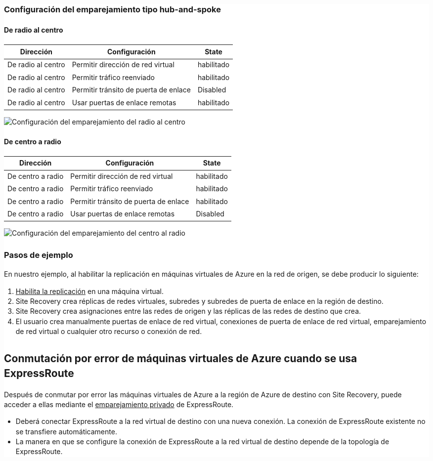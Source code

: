 ### <a name="hub-and-spoke-peering-settings"></a>Configuración del emparejamiento tipo hub-and-spoke

#### <a name="spoke-to-hub"></a>De radio al centro

**Dirección** | **Configuración** | **State**
--- | --- | ---
De radio al centro | Permitir dirección de red virtual | habilitado
De radio al centro | Permitir tráfico reenviado | habilitado
De radio al centro | Permitir tránsito de puerta de enlace | Disabled
De radio al centro | Usar puertas de enlace remotas | habilitado

 ![Configuración del emparejamiento del radio al centro](./media/azure-vm-disaster-recovery-with-expressroute/spoke-to-hub-peering-configuration.png)

#### <a name="hub-to-spoke"></a>De centro a radio

**Dirección** | **Configuración** | **State**
--- | --- | ---
De centro a radio | Permitir dirección de red virtual | habilitado
De centro a radio | Permitir tráfico reenviado | habilitado
De centro a radio | Permitir tránsito de puerta de enlace | habilitado
De centro a radio | Usar puertas de enlace remotas | Disabled

 ![Configuración del emparejamiento del centro al radio](./media/azure-vm-disaster-recovery-with-expressroute/hub-to-spoke-peering-configuration.png)

### <a name="example-steps"></a>Pasos de ejemplo

En nuestro ejemplo, al habilitar la replicación en máquinas virtuales de Azure en la red de origen, se debe producir lo siguiente:

1. [Habilita la replicación](azure-to-azure-tutorial-enable-replication.md) en una máquina virtual.
2. Site Recovery crea réplicas de redes virtuales, subredes y subredes de puerta de enlace en la región de destino.
3. Site Recovery crea asignaciones entre las redes de origen y las réplicas de las redes de destino que crea.
4. El usuario crea manualmente puertas de enlace de red virtual, conexiones de puerta de enlace de red virtual, emparejamiento de red virtual o cualquier otro recurso o conexión de red.


## <a name="fail-over-azure-vms-when-using-expressroute"></a>Conmutación por error de máquinas virtuales de Azure cuando se usa ExpressRoute

Después de conmutar por error las máquinas virtuales de Azure a la región de Azure de destino con Site Recovery, puede acceder a ellas mediante el [emparejamiento privado](../expressroute/expressroute-circuit-peerings.md#azure-private-peering) de ExpressRoute.

- Deberá conectar ExpressRoute a la red virtual de destino con una nueva conexión. La conexión de ExpressRoute existente no se transfiere automáticamente.
- La manera en que se configure la conexión de ExpressRoute a la red virtual de destino depende de la topología de ExpressRoute.

